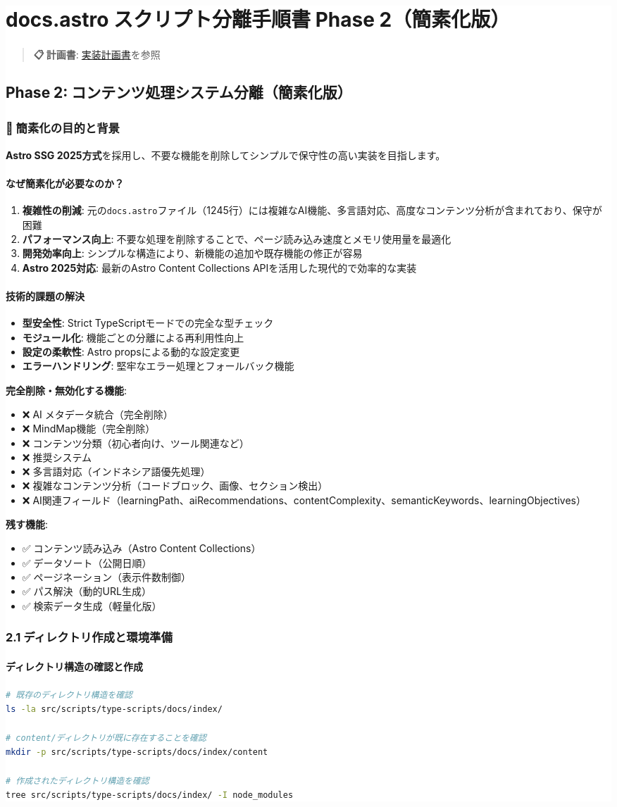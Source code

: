 # docs.astro スクリプト分離手順書 Phase 2（簡素化版）

> **📋 計画書**: [実装計画書](./docs-script-separation-plan.md)を参照

## Phase 2: コンテンツ処理システム分離（簡素化版）

### 🎯 簡素化の目的と背景

**Astro SSG 2025方式**を採用し、不要な機能を削除してシンプルで保守性の高い実装を目指します。

#### なぜ簡素化が必要なのか？

1. **複雑性の削減**: 元の`docs.astro`ファイル（1245行）には複雑なAI機能、多言語対応、高度なコンテンツ分析が含まれており、保守が困難
2. **パフォーマンス向上**: 不要な処理を削除することで、ページ読み込み速度とメモリ使用量を最適化
3. **開発効率向上**: シンプルな構造により、新機能の追加や既存機能の修正が容易
4. **Astro 2025対応**: 最新のAstro Content Collections APIを活用した現代的で効率的な実装

#### 技術的課題の解決

- **型安全性**: Strict TypeScriptモードでの完全な型チェック
- **モジュール化**: 機能ごとの分離による再利用性向上
- **設定の柔軟性**: Astro propsによる動的な設定変更
- **エラーハンドリング**: 堅牢なエラー処理とフォールバック機能

**完全削除・無効化する機能**:
- ❌ AI メタデータ統合（完全削除）
- ❌ MindMap機能（完全削除）
- ❌ コンテンツ分類（初心者向け、ツール関連など）
- ❌ 推奨システム
- ❌ 多言語対応（インドネシア語優先処理）
- ❌ 複雑なコンテンツ分析（コードブロック、画像、セクション検出）
- ❌ AI関連フィールド（learningPath、aiRecommendations、contentComplexity、semanticKeywords、learningObjectives）

**残す機能**:
- ✅ コンテンツ読み込み（Astro Content Collections）
- ✅ データソート（公開日順）
- ✅ ページネーション（表示件数制御）
- ✅ パス解決（動的URL生成）
- ✅ 検索データ生成（軽量化版）

### 2.1 ディレクトリ作成と環境準備

#### ディレクトリ構造の確認と作成

```bash
# 既存のディレクトリ構造を確認
ls -la src/scripts/type-scripts/docs/index/

# content/ディレクトリが既に存在することを確認
mkdir -p src/scripts/type-scripts/docs/index/content

# 作成されたディレクトリ構造を確認
tree src/scripts/type-scripts/docs/index/ -I node_modules
```
